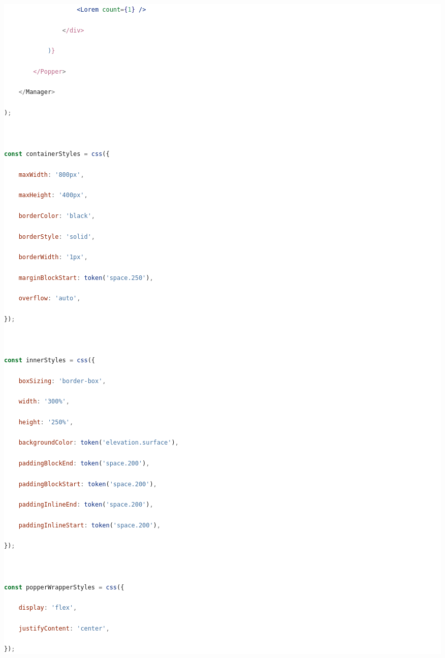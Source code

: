 ```jsx
					<Lorem count={1} />

				</div>

			)}

		</Popper>

	</Manager>

);



const containerStyles = css({

	maxWidth: '800px',

	maxHeight: '400px',

	borderColor: 'black',

	borderStyle: 'solid',

	borderWidth: '1px',

	marginBlockStart: token('space.250'),

	overflow: 'auto',

});



const innerStyles = css({

	boxSizing: 'border-box',

	width: '300%',

	height: '250%',

	backgroundColor: token('elevation.surface'),

	paddingBlockEnd: token('space.200'),

	paddingBlockStart: token('space.200'),

	paddingInlineEnd: token('space.200'),

	paddingInlineStart: token('space.200'),

});



const popperWrapperStyles = css({

	display: 'flex',

	justifyContent: 'center',

});
```